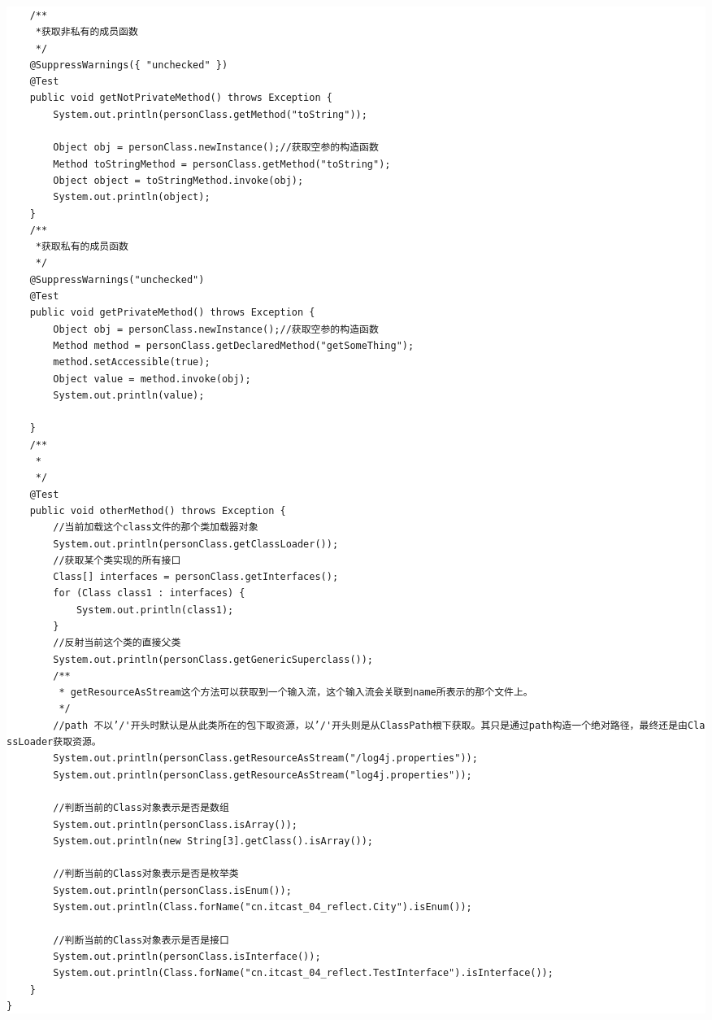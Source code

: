 ```
	/**
	 *获取非私有的成员函数
	 */
	@SuppressWarnings({ "unchecked" })
	@Test
	public void getNotPrivateMethod() throws Exception {
		System.out.println(personClass.getMethod("toString"));
		
		Object obj = personClass.newInstance();//获取空参的构造函数
		Method toStringMethod = personClass.getMethod("toString");
		Object object = toStringMethod.invoke(obj);
		System.out.println(object);
	}
	/**
	 *获取私有的成员函数
	 */
	@SuppressWarnings("unchecked")
	@Test
	public void getPrivateMethod() throws Exception {
		Object obj = personClass.newInstance();//获取空参的构造函数
		Method method = personClass.getDeclaredMethod("getSomeThing");
		method.setAccessible(true);
		Object value = method.invoke(obj);
		System.out.println(value);

	}
	/**
	 *
	 */
	@Test
	public void otherMethod() throws Exception {
		//当前加载这个class文件的那个类加载器对象
		System.out.println(personClass.getClassLoader());
		//获取某个类实现的所有接口
		Class[] interfaces = personClass.getInterfaces();
		for (Class class1 : interfaces) {
			System.out.println(class1);
		}
		//反射当前这个类的直接父类
		System.out.println(personClass.getGenericSuperclass());
		/**
		 * getResourceAsStream这个方法可以获取到一个输入流，这个输入流会关联到name所表示的那个文件上。
		 */
		//path 不以’/'开头时默认是从此类所在的包下取资源，以’/'开头则是从ClassPath根下获取。其只是通过path构造一个绝对路径，最终还是由ClassLoader获取资源。
		System.out.println(personClass.getResourceAsStream("/log4j.properties"));
		System.out.println(personClass.getResourceAsStream("log4j.properties"));
		
		//判断当前的Class对象表示是否是数组
		System.out.println(personClass.isArray());
		System.out.println(new String[3].getClass().isArray());
		
		//判断当前的Class对象表示是否是枚举类
		System.out.println(personClass.isEnum());
		System.out.println(Class.forName("cn.itcast_04_reflect.City").isEnum());
		
		//判断当前的Class对象表示是否是接口
		System.out.println(personClass.isInterface());
		System.out.println(Class.forName("cn.itcast_04_reflect.TestInterface").isInterface());
	}
}
```
